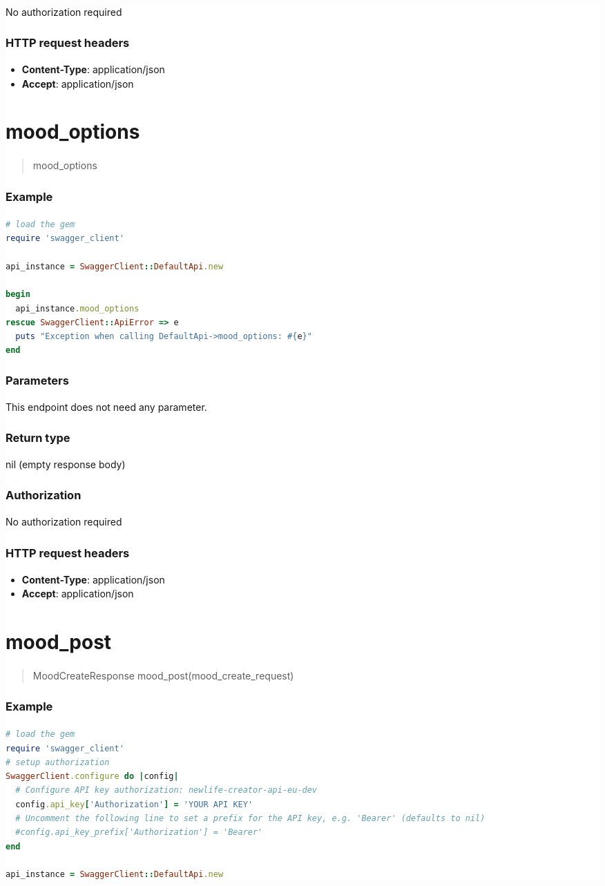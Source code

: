 No authorization required

### HTTP request headers

 - **Content-Type**: application/json
 - **Accept**: application/json



# **mood_options**
> mood_options



### Example
```ruby
# load the gem
require 'swagger_client'

api_instance = SwaggerClient::DefaultApi.new

begin
  api_instance.mood_options
rescue SwaggerClient::ApiError => e
  puts "Exception when calling DefaultApi->mood_options: #{e}"
end
```

### Parameters
This endpoint does not need any parameter.

### Return type

nil (empty response body)

### Authorization

No authorization required

### HTTP request headers

 - **Content-Type**: application/json
 - **Accept**: application/json



# **mood_post**
> MoodCreateResponse mood_post(mood_create_request)



### Example
```ruby
# load the gem
require 'swagger_client'
# setup authorization
SwaggerClient.configure do |config|
  # Configure API key authorization: newlife-creator-api-eu-dev
  config.api_key['Authorization'] = 'YOUR API KEY'
  # Uncomment the following line to set a prefix for the API key, e.g. 'Bearer' (defaults to nil)
  #config.api_key_prefix['Authorization'] = 'Bearer'
end

api_instance = SwaggerClient::DefaultApi.new

```